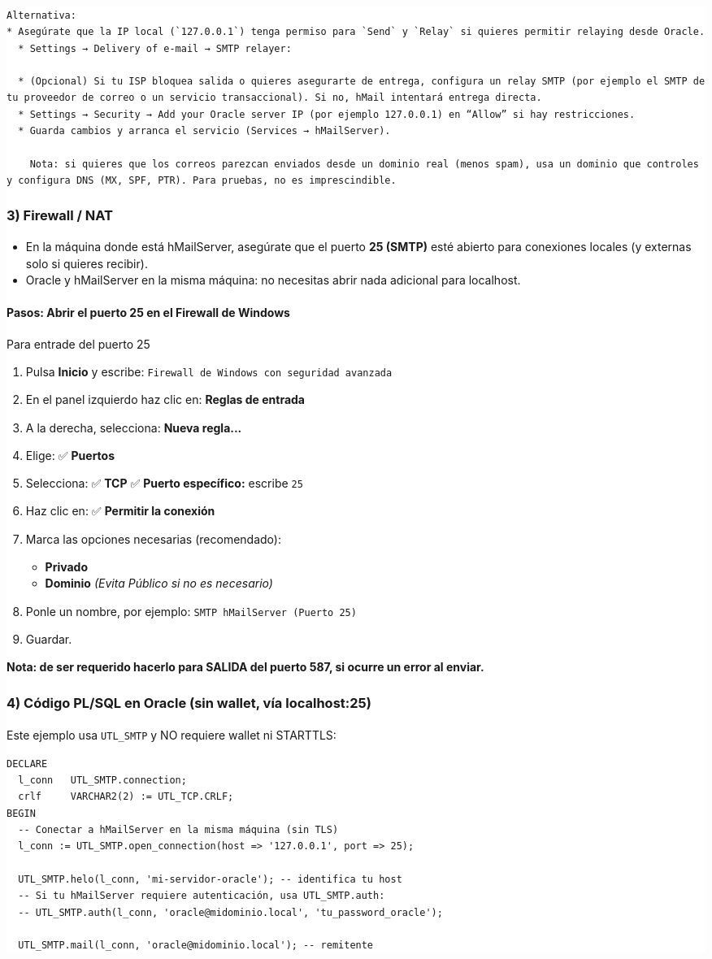     Alternativa:
    * Asegúrate que la IP local (`127.0.0.1`) tenga permiso para `Send` y `Relay` si quieres permitir relaying desde Oracle.
      * Settings → Delivery of e-mail → SMTP relayer:

      * (Opcional) Si tu ISP bloquea salida o quieres asegurarte de entrega, configura un relay SMTP (por ejemplo el SMTP de tu proveedor de correo o un servicio transaccional). Si no, hMail intentará entrega directa.
      * Settings → Security → Add your Oracle server IP (por ejemplo 127.0.0.1) en “Allow” si hay restricciones.
      * Guarda cambios y arranca el servicio (Services → hMailServer).

        Nota: si quieres que los correos parezcan enviados desde un dominio real (menos spam), usa un dominio que controles y configura DNS (MX, SPF, PTR). Para pruebas, no es imprescindible.

### 3) Firewall / NAT

* En la máquina donde está hMailServer, asegúrate que el puerto **25 (SMTP)** esté abierto para conexiones locales (y externas solo si quieres recibir).
* Oracle y hMailServer en la misma máquina: no necesitas abrir nada adicional para localhost.

#### Pasos: Abrir el puerto 25 en el Firewall de Windows

Para entrade del puerto 25

1. Pulsa **Inicio** y escribe:
   `Firewall de Windows con seguridad avanzada`
2. En el panel izquierdo haz clic en:
   **Reglas de entrada**
3. A la derecha, selecciona:
   **Nueva regla...**
4. Elige:
   ✅ **Puertos**
5. Selecciona:
   ✅ **TCP**
   ✅ **Puerto específico:** escribe `25`
6. Haz clic en:
   ✅ **Permitir la conexión**
7. Marca las opciones necesarias (recomendado):

   * **Privado**
   * **Dominio**
     *(Evita Público si no es necesario)*
8. Ponle un nombre, por ejemplo:
   `SMTP hMailServer (Puerto 25)`
9. Guardar.

**Nota: de ser requerido hacerlo para SALIDA del puerto 587, si ocurre un error al enviar.**

### 4) Código PL/SQL en Oracle (sin wallet, vía localhost:25)

Este ejemplo usa `UTL_SMTP` y NO requiere wallet ni STARTTLS:

```plsql
DECLARE
  l_conn   UTL_SMTP.connection;
  crlf     VARCHAR2(2) := UTL_TCP.CRLF;
BEGIN
  -- Conectar a hMailServer en la misma máquina (sin TLS)
  l_conn := UTL_SMTP.open_connection(host => '127.0.0.1', port => 25);

  UTL_SMTP.helo(l_conn, 'mi-servidor-oracle'); -- identifica tu host
  -- Si tu hMailServer requiere autenticación, usa UTL_SMTP.auth:
  -- UTL_SMTP.auth(l_conn, 'oracle@midominio.local', 'tu_password_oracle');

  UTL_SMTP.mail(l_conn, 'oracle@midominio.local'); -- remitente
```